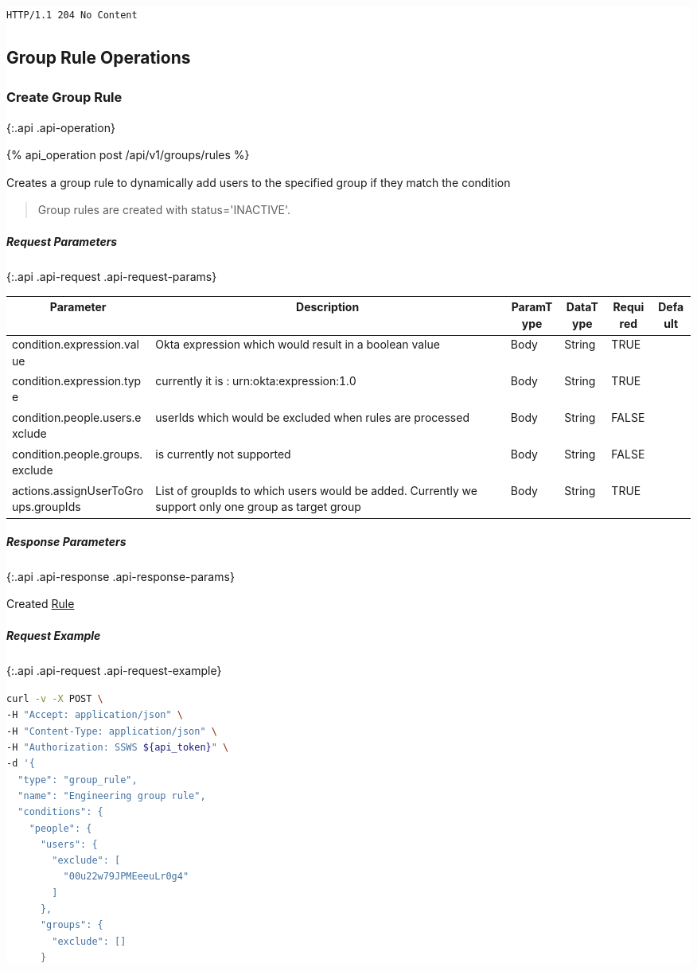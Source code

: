 ~~~http
HTTP/1.1 204 No Content
~~~

## Group Rule Operations

### Create Group Rule
{:.api .api-operation}

{% api_operation post /api/v1/groups/rules %}

Creates a group rule to dynamically add users to the specified group if they match the condition

> Group rules are created with status='INACTIVE'.

##### Request Parameters
{:.api .api-request .api-request-params}

Parameter                           | Description                                                                                             | ParamType | DataType                          | Required | Default
----------------------------------- | ------------------------------------------------------------------------------------------------------- | --------- | --------------------------------- | -------- | -------
condition.expression.value          | Okta expression which would result in a boolean value                                                   | Body      | String                            | TRUE     |
condition.expression.type           | currently it is : urn:okta:expression:1.0                                                               | Body      | String                            | TRUE     |
condition.people.users.exclude      | userIds which would be excluded when rules are processed                                                | Body      | String                            | FALSE    |
condition.people.groups.exclude     | is currently not supported                                                                              | Body      | String                            | FALSE    |
actions.assignUserToGroups.groupIds | List of groupIds to which users would be added. Currently we support only one group as target group     | Body      | String                            | TRUE     |

##### Response Parameters
{:.api .api-response .api-response-params}

Created [Rule](#rule-model)

##### Request Example
{:.api .api-request .api-request-example}

~~~sh
curl -v -X POST \
-H "Accept: application/json" \
-H "Content-Type: application/json" \
-H "Authorization: SSWS ${api_token}" \
-d '{
  "type": "group_rule",
  "name": "Engineering group rule",
  "conditions": {
    "people": {
      "users": {
        "exclude": [
          "00u22w79JPMEeeuLr0g4"
        ]
      },
      "groups": {
        "exclude": []
      }
~~~